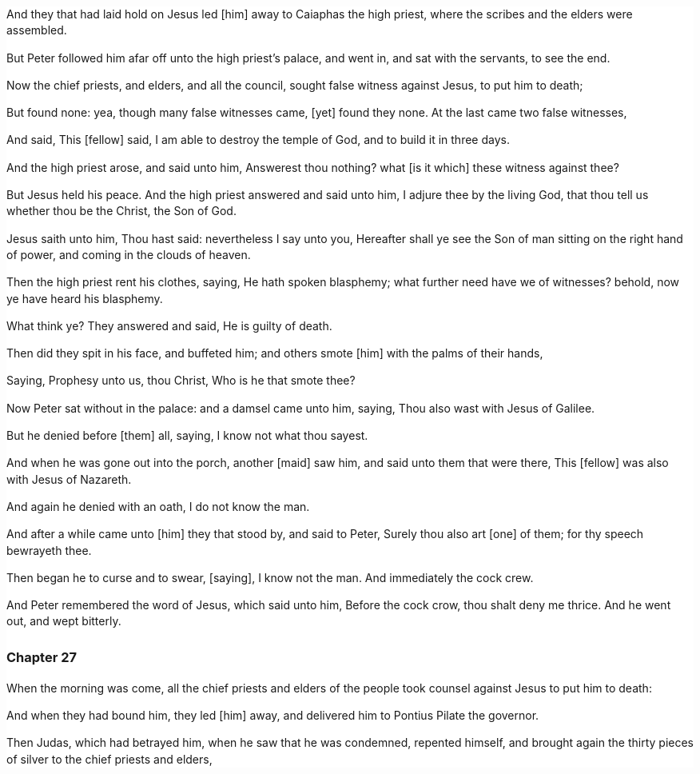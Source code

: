 And they that had laid hold on Jesus led [him] away to Caiaphas the high priest, where the scribes and the elders were assembled.

But Peter followed him afar off unto the high priest’s palace, and went in, and sat with the servants, to see the end.

Now the chief priests, and elders, and all the council, sought false witness against Jesus, to put him to death;

But found none: yea, though many false witnesses came, [yet] found they none. At the last came two false witnesses,

And said, This [fellow] said, I am able to destroy the temple of God, and to build it in three days.

And the high priest arose, and said unto him, Answerest thou nothing? what [is it which] these witness against thee?

But Jesus held his peace. And the high priest answered and said unto him, I adjure thee by the living God, that thou tell us whether thou be the Christ, the Son of God.

Jesus saith unto him, Thou hast said: nevertheless I say unto you, Hereafter shall ye see the Son of man sitting on the right hand of power, and coming in the clouds of heaven.

Then the high priest rent his clothes, saying, He hath spoken blasphemy; what further need have we of witnesses? behold, now ye have heard his blasphemy.

What think ye? They answered and said, He is guilty of death.

Then did they spit in his face, and buffeted him; and others smote [him] with the palms of their hands,

Saying, Prophesy unto us, thou Christ, Who is he that smote thee?

Now Peter sat without in the palace: and a damsel came unto him, saying, Thou also wast with Jesus of Galilee.

But he denied before [them] all, saying, I know not what thou sayest.

And when he was gone out into the porch, another [maid] saw him, and said unto them that were there, This [fellow] was also with Jesus of Nazareth.

And again he denied with an oath, I do not know the man.

And after a while came unto [him] they that stood by, and said to Peter, Surely thou also art [one] of them; for thy speech bewrayeth thee.

Then began he to curse and to swear, [saying], I know not the man. And immediately the cock crew.

And Peter remembered the word of Jesus, which said unto him, Before the cock crow, thou shalt deny me thrice. And he went out, and wept bitterly.

### Chapter 27

When the morning was come, all the chief priests and elders of the people took counsel against Jesus to put him to death:

And when they had bound him, they led [him] away, and delivered him to Pontius Pilate the governor.

Then Judas, which had betrayed him, when he saw that he was condemned, repented himself, and brought again the thirty pieces of silver to the chief priests and elders,
